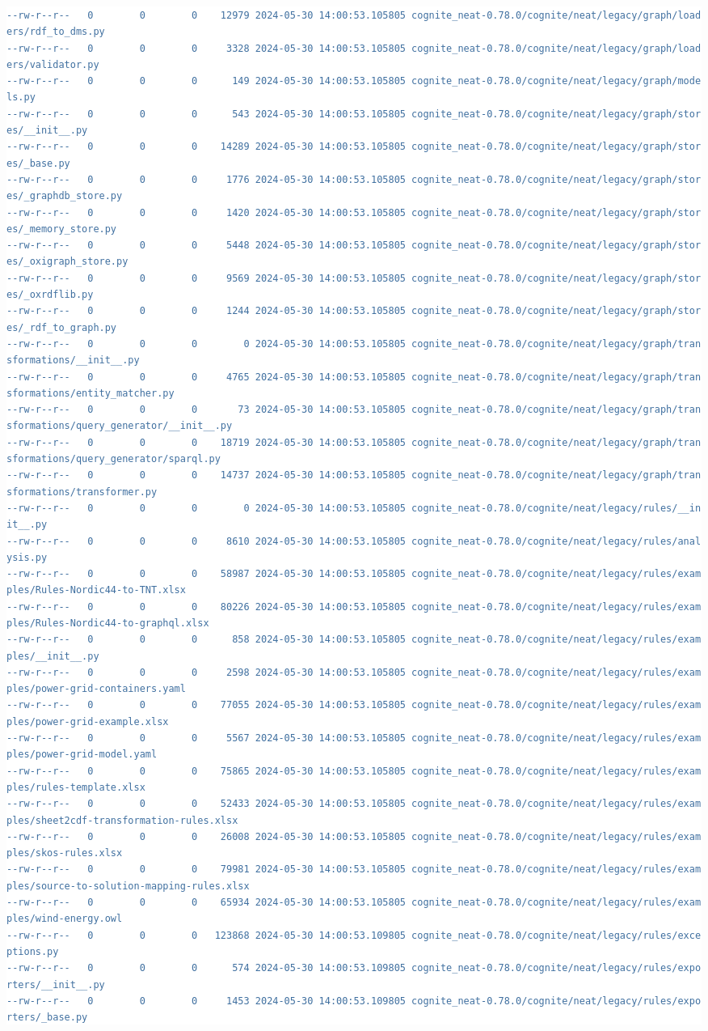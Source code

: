 ```diff
--rw-r--r--   0        0        0    12979 2024-05-30 14:00:53.105805 cognite_neat-0.78.0/cognite/neat/legacy/graph/loaders/rdf_to_dms.py
--rw-r--r--   0        0        0     3328 2024-05-30 14:00:53.105805 cognite_neat-0.78.0/cognite/neat/legacy/graph/loaders/validator.py
--rw-r--r--   0        0        0      149 2024-05-30 14:00:53.105805 cognite_neat-0.78.0/cognite/neat/legacy/graph/models.py
--rw-r--r--   0        0        0      543 2024-05-30 14:00:53.105805 cognite_neat-0.78.0/cognite/neat/legacy/graph/stores/__init__.py
--rw-r--r--   0        0        0    14289 2024-05-30 14:00:53.105805 cognite_neat-0.78.0/cognite/neat/legacy/graph/stores/_base.py
--rw-r--r--   0        0        0     1776 2024-05-30 14:00:53.105805 cognite_neat-0.78.0/cognite/neat/legacy/graph/stores/_graphdb_store.py
--rw-r--r--   0        0        0     1420 2024-05-30 14:00:53.105805 cognite_neat-0.78.0/cognite/neat/legacy/graph/stores/_memory_store.py
--rw-r--r--   0        0        0     5448 2024-05-30 14:00:53.105805 cognite_neat-0.78.0/cognite/neat/legacy/graph/stores/_oxigraph_store.py
--rw-r--r--   0        0        0     9569 2024-05-30 14:00:53.105805 cognite_neat-0.78.0/cognite/neat/legacy/graph/stores/_oxrdflib.py
--rw-r--r--   0        0        0     1244 2024-05-30 14:00:53.105805 cognite_neat-0.78.0/cognite/neat/legacy/graph/stores/_rdf_to_graph.py
--rw-r--r--   0        0        0        0 2024-05-30 14:00:53.105805 cognite_neat-0.78.0/cognite/neat/legacy/graph/transformations/__init__.py
--rw-r--r--   0        0        0     4765 2024-05-30 14:00:53.105805 cognite_neat-0.78.0/cognite/neat/legacy/graph/transformations/entity_matcher.py
--rw-r--r--   0        0        0       73 2024-05-30 14:00:53.105805 cognite_neat-0.78.0/cognite/neat/legacy/graph/transformations/query_generator/__init__.py
--rw-r--r--   0        0        0    18719 2024-05-30 14:00:53.105805 cognite_neat-0.78.0/cognite/neat/legacy/graph/transformations/query_generator/sparql.py
--rw-r--r--   0        0        0    14737 2024-05-30 14:00:53.105805 cognite_neat-0.78.0/cognite/neat/legacy/graph/transformations/transformer.py
--rw-r--r--   0        0        0        0 2024-05-30 14:00:53.105805 cognite_neat-0.78.0/cognite/neat/legacy/rules/__init__.py
--rw-r--r--   0        0        0     8610 2024-05-30 14:00:53.105805 cognite_neat-0.78.0/cognite/neat/legacy/rules/analysis.py
--rw-r--r--   0        0        0    58987 2024-05-30 14:00:53.105805 cognite_neat-0.78.0/cognite/neat/legacy/rules/examples/Rules-Nordic44-to-TNT.xlsx
--rw-r--r--   0        0        0    80226 2024-05-30 14:00:53.105805 cognite_neat-0.78.0/cognite/neat/legacy/rules/examples/Rules-Nordic44-to-graphql.xlsx
--rw-r--r--   0        0        0      858 2024-05-30 14:00:53.105805 cognite_neat-0.78.0/cognite/neat/legacy/rules/examples/__init__.py
--rw-r--r--   0        0        0     2598 2024-05-30 14:00:53.105805 cognite_neat-0.78.0/cognite/neat/legacy/rules/examples/power-grid-containers.yaml
--rw-r--r--   0        0        0    77055 2024-05-30 14:00:53.105805 cognite_neat-0.78.0/cognite/neat/legacy/rules/examples/power-grid-example.xlsx
--rw-r--r--   0        0        0     5567 2024-05-30 14:00:53.105805 cognite_neat-0.78.0/cognite/neat/legacy/rules/examples/power-grid-model.yaml
--rw-r--r--   0        0        0    75865 2024-05-30 14:00:53.105805 cognite_neat-0.78.0/cognite/neat/legacy/rules/examples/rules-template.xlsx
--rw-r--r--   0        0        0    52433 2024-05-30 14:00:53.105805 cognite_neat-0.78.0/cognite/neat/legacy/rules/examples/sheet2cdf-transformation-rules.xlsx
--rw-r--r--   0        0        0    26008 2024-05-30 14:00:53.105805 cognite_neat-0.78.0/cognite/neat/legacy/rules/examples/skos-rules.xlsx
--rw-r--r--   0        0        0    79981 2024-05-30 14:00:53.105805 cognite_neat-0.78.0/cognite/neat/legacy/rules/examples/source-to-solution-mapping-rules.xlsx
--rw-r--r--   0        0        0    65934 2024-05-30 14:00:53.105805 cognite_neat-0.78.0/cognite/neat/legacy/rules/examples/wind-energy.owl
--rw-r--r--   0        0        0   123868 2024-05-30 14:00:53.109805 cognite_neat-0.78.0/cognite/neat/legacy/rules/exceptions.py
--rw-r--r--   0        0        0      574 2024-05-30 14:00:53.109805 cognite_neat-0.78.0/cognite/neat/legacy/rules/exporters/__init__.py
--rw-r--r--   0        0        0     1453 2024-05-30 14:00:53.109805 cognite_neat-0.78.0/cognite/neat/legacy/rules/exporters/_base.py
```